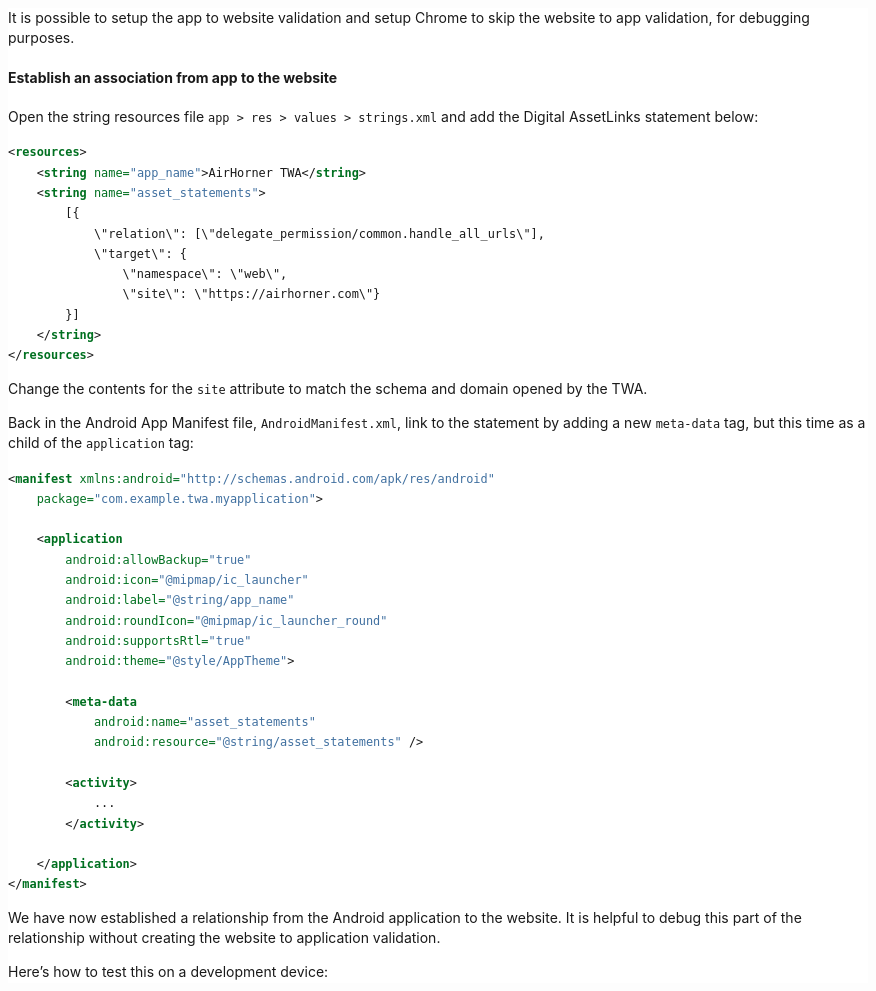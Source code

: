 It is possible to setup the app to website validation and setup Chrome to skip the website to app validation, for debugging purposes.

#### Establish an association from app to the website

Open the string resources file `app > res > values > strings.xml` and add the Digital AssetLinks statement below:

```xml
<resources>
    <string name="app_name">AirHorner TWA</string>
    <string name="asset_statements">
        [{
            \"relation\": [\"delegate_permission/common.handle_all_urls\"],
            \"target\": {
                \"namespace\": \"web\",
                \"site\": \"https://airhorner.com\"}
        }]
    </string>
</resources>
```

Change the contents for the `site` attribute to match the schema and domain opened by the TWA.

Back in the Android App Manifest file, `AndroidManifest.xml`, link to the statement by adding a new `meta-data` tag, but this time as a child of the `application` tag:

```xml
<manifest xmlns:android="http://schemas.android.com/apk/res/android"
    package="com.example.twa.myapplication">

    <application
        android:allowBackup="true"
        android:icon="@mipmap/ic_launcher"
        android:label="@string/app_name"
        android:roundIcon="@mipmap/ic_launcher_round"
        android:supportsRtl="true"
        android:theme="@style/AppTheme">

        <meta-data
            android:name="asset_statements"
            android:resource="@string/asset_statements" />

        <activity>
            ...
        </activity>

    </application>
</manifest>
```

We have now established a relationship from the Android application to the website. It is helpful to debug this part of the relationship without creating the website to application validation.

Here’s how to test this on a development device:
